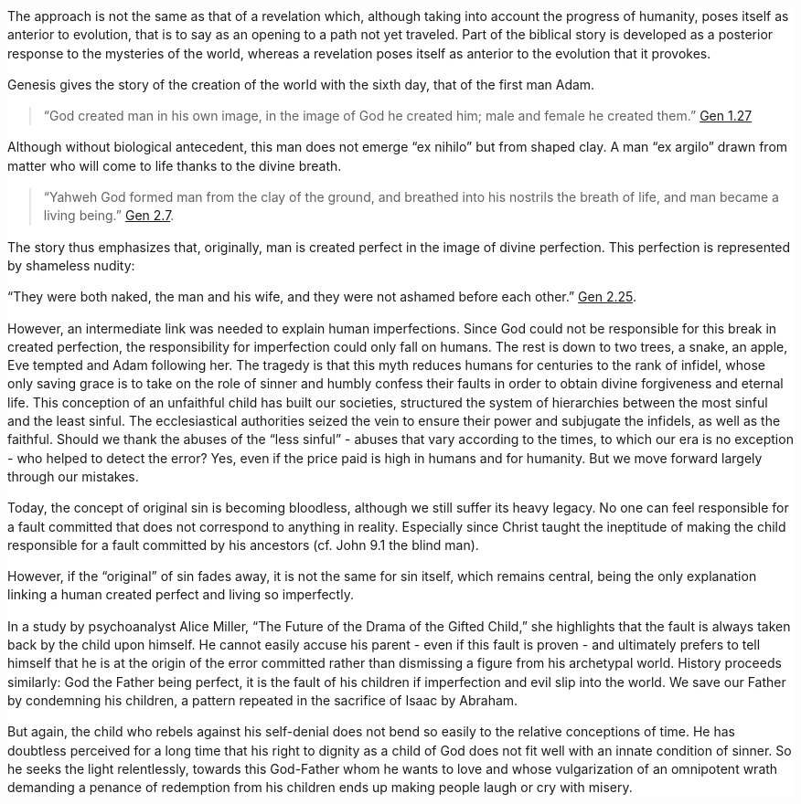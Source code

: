 The approach is not the same as that of a revelation which, although taking into account the progress of humanity, poses itself as anterior to evolution, that is to say as an opening to a path not yet traveled. Part of the biblical story is developed as a posterior response to the mysteries of the world, whereas a revelation poses itself as anterior to the evolution that it provokes.

Genesis gives the story of the creation of the world with the sixth day, that of the first man Adam.

> “God created man in his own image, in the image of God he created him; male and female he created them.” [Gen 1.27](/en/Bible/Genesis/1#v27)

Although without biological antecedent, this man does not emerge “ex nihilo” but from shaped clay. A man “ex argilo” drawn from matter who will come to life thanks to the divine breath.

> “Yahweh God formed man from the clay of the ground, and breathed into his nostrils the breath of life, and man became a living being.” [Gen 2.7](/en/Bible/Genesis/2#v7).

The story thus emphasizes that, originally, man is created perfect in the image of divine perfection. This perfection is represented by shameless nudity:

“They were both naked, the man and his wife, and they were not ashamed before each other.” [Gen 2.25](/en/Bible/Genesis/2#v25).

However, an intermediate link was needed to explain human imperfections. Since God could not be responsible for this break in created perfection, the responsibility for imperfection could only fall on humans. The rest is down to two trees, a snake, an apple, Eve tempted and Adam following her. The tragedy is that this myth reduces humans for centuries to the rank of infidel, whose only saving grace is to take on the role of sinner and humbly confess their faults in order to obtain divine forgiveness and eternal life. This conception of an unfaithful child has built our societies, structured the system of hierarchies between the most sinful and the least sinful. The ecclesiastical authorities seized the vein to ensure their power and subjugate the infidels, as well as the faithful. Should we thank the abuses of the “less sinful” - abuses that vary according to the times, to which our era is no exception - who helped to detect the error? Yes, even if the price paid is high in humans and for humanity. But we move forward largely through our mistakes.

Today, the concept of original sin is becoming bloodless, although we still suffer its heavy legacy. No one can feel responsible for a fault committed that does not correspond to anything in reality. Especially since Christ taught the ineptitude of making the child responsible for a fault committed by his ancestors (cf. John 9.1 the blind man).

However, if the “original” of sin fades away, it is not the same for sin itself, which remains central, being the only explanation linking a human created perfect and living so imperfectly.

In a study by psychoanalyst Alice Miller, “The Future of the Drama of the Gifted Child,” she highlights that the fault is always taken back by the child upon himself. He cannot easily accuse his parent - even if this fault is proven - and ultimately prefers to tell himself that he is at the origin of the error committed rather than dismissing a figure from his archetypal world. History proceeds similarly: God the Father being perfect, it is the fault of his children if imperfection and evil slip into the world. We save our Father by condemning his children, a pattern repeated in the sacrifice of Isaac by Abraham.

But again, the child who rebels against his self-denial does not bend so easily to the relative conceptions of time. He has doubtless perceived for a long time that his right to dignity as a child of God does not fit well with an innate condition of sinner. So he seeks the light relentlessly, towards this God-Father whom he wants to love and whose vulgarization of an omnipotent wrath demanding a penance of redemption from his children ends up making people laugh or cry with misery.
